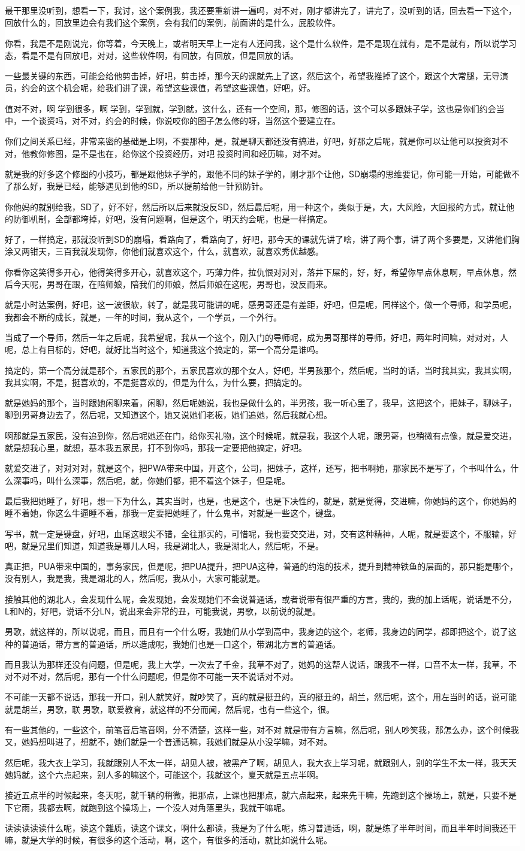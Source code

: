最干那里没听到，想看一下，我讨，这个案例我，我还要重新讲一遍吗，对不对，刚才都讲完了，讲完了，没听到的话，回去看一下这个，回放什么的，回放里边会有我们这个案例，会有我们的案例，前面讲的是什么，屁股软件。

你看，我是不是刚说完，你等着，今天晚上，或者明天早上一定有人还问我，这个是什么软件，是不是现在就有，是不是就有，所以说学习态，看是不是有回放吧，对对，这些软件啊，有回放，有回放，但是回放的话。

一些最关键的东西，可能会给他剪击掉，好吧，剪击掉，那今天的课就先上了这，然后这个，希望我推掉了这个，跟这个大常腿，无导演员，约会的这个机会呢，给我们讲了课，希望这些课值，希望这些课值，好吧，好。

值对不对，啊 学到很多，啊 学到，学到就，学到就，这什么，还有一个空间，那，修图的话，这个可以多跟妹子学，这也是你们约会当中，一个谈资吗，对不对，约会的时候，你说哎你的图子怎么修的呀，当然这个要建立在。

你们之间关系已经，非常亲密的基础是上啊，不要那种，是，就是聊天都还没有搞进，好吧，好那之后呢，就是你可以让他可以投资对不对，他教你修图，是不是也在，给你这个投资经历，对吧 投资时间和经历嘛，对不对。

就是我的好多这个修图的小技巧，都是跟他妹子学的，跟他不同的妹子学的，刚才那个让他，SD崩塌的思维要记，你可能一开始，可能做不了那么好，我是已经，能够遇见到他的SD，所以提前给他一针预防针。

你他妈的就别给我，SD了，好不好，然后所以后来就没反SD，然后最后呢，用一种这个，类似于是，大，大风险，大回报的方式，就让他的防御机制，全部都垮掉，好吧，没有问题啊，但是这个，明天约会呢，也是一样搞定。

好了，一样搞定，那就没听到SD的崩塌，看路向了，看路向了，好吧，那今天的课就先讲了啥，讲了两个事，讲了两个多要是，又讲他们胸涂又两钳天，三百我就发现你，你他们就喜欢这个，什么，就喜欢，就喜欢秀优越感。

你看你这笑得多开心，他得笑得多开心，就喜欢这个，巧薄力件，拉仇恨对对对，落井下屎的，好，好，希望你早点休息啊，早点休息，然后今天呢，男哥在跟，在陪师娘，陪我们的师娘，然后师娘在这呢，男哥也，没反而来。

就是小时达案例，好吧，这一波很软，转了，就是我可能讲的呢，感男哥还是有差距，好吧，但是呢，同样这个，做一个导师，和学员呢，我都会不断的成长，就是，一年的时间，我从这个，一个学员，一个外行。

当成了一个导师，然后一年之后呢，我希望呢，我从一个这个，刚入门的导师呢，成为男哥那样的导师，好吧，两年时间嘛，对对对，人呢，总上有目标的，好吧，就好比当时这个，知道我这个搞定的，第一个高分是谁吗。

搞定的，第一个高分就是那个，五家民的那个，五家民喜欢的那个女人，好吧，半男孩那个，然后呢，当时的话，当时我其实，我其实啊，我其实啊，不是，挺喜欢的，不是挺喜欢的，但是为什么，为什么要，把搞定的。

就是她妈的那个，当时跟她闲聊来着，闲聊，然后呢她说，我也是做什么的，半男孩，我一听心里了，我早，这把这个，把妹子，聊妹子，聊到男哥身边去了，然后呢，又知道这个，她又说她们老板，她们追她，然后我就心想。

啊那就是五家民，没有追到你，然后呢她还在门，给你买礼物，这个时候呢，就是我，我这个人呢，跟男哥，也稍微有点像，就是爱交进，就是想我心里，就想，基本我五家民，打不到你吗，那我一定要把他搞定，好吧。

就爱交进了，对对对对，就是这个，把PWA带来中国，开这个，公司，把妹子，这样，还写，把书啊她，那家民不是写了，个书叫什么，什么深事吗，叫什么深事，然后呢，就，你她们都，把不着这个妹子，但是呢。

最后我把她睡了，好吧，想一下为什么，其实当时，也是，也是这个，也是下决性的，就是，就是觉得，交进嘛，你她妈的这个，你她妈的睡不着她，你这么牛逼睡不着，那我一定要把她睡了，什么鬼书，对就是一些这个，键盘。

写书，就一定是键盘，好吧，血尾这眼尖不错，全往那买的，可惜呢，我也要交交进，对，交有这种精神，人呢，就是要这个，不服输，好吧，就是兄里们知道，知道我是哪儿人吗，我是湖北人，我是湖北人，然后呢，不是。

真正把，PUA带来中国的，事务家民，但是呢，把PUA提升，把PUA这种，普通的约泡的技术，提升到精神铁鱼的层面的，那只能是哪个，没有别人，我是我，我是湖北的人，然后呢，我从小，大家可能就是。

接触其他的湖北人，会发现什么呢，会发现她，会发现她们不会说普通话，或者说带有很严重的方言，我的，我的加上话呢，说话是不分，L和N的，好吧，说话不分LN，说出来会非常的丑，可能我说，男歌，以前说的就是。

男歌，就这样的，所以说呢，而且，而且有一个什么呀，我她们从小学到高中，我身边的这个，老师，我身边的同学，都即把这个，说了这种的普通话，带方言的普通话，所以造成呢，我她们也是一口这个，带湖北方言的普通话。

而且我认为那样还没有问题，但是呢，我上大学，一次去了千金，我草不对了，她妈的这帮人说话，跟我不一样，口音不太一样，我草，不对不对不对，然后呢，那有一个什么问题呢，但是你不可能一天不说话对不对。

不可能一天都不说话，那我一开口，别人就笑好，就吵笑了，真的就是挺丑的，真的挺丑的，胡兰，然后呢，这个，用左当时的话，说可能就是胡兰，男歌，联 男歌，联爱教育，就这样的不分而闻，然后呢，也有一些这个，很。

有一些其他的，一些这个，前笔音后笔音啊，分不清楚，这样一些，对不对 就是带有方言嘛，然后呢，别人吵笑我，那怎么办，这个时候我又，她妈想叫进了，想就不，她们就是一个普通话嘛，我她们就是从小没学嘛，对不对。

然后呢，我大衣上学习，我就跟别人不太一样，胡见人被，被黑产了啊，胡见人，我大衣上学习呢，就跟别人，别的学生不太一样，我天天她妈就，这个六点起来，别人多的嘛这个，可能这个，我就这个，夏天就是五点半啊。

接近五点半的时候起来，冬天呢，就千辆的稍微，把那点，上课也把那点，就六点起来，起来先干嘛，先跑到这个操场上，就是，只要不是下它雨，我都去啊，就跑到这个操场上，一个没人对角落里头，我就干嘛呢。

读读读读读什么呢，读这个雜质，读这个课文，啊什么都读，我是为了什么呢，练习普通话，啊，就是练了半年时间，而且半年时间我还干嘛，就是大学的时候，有很多的这个活动，啊，这个，有很多的活动，就比如说什么呢。
